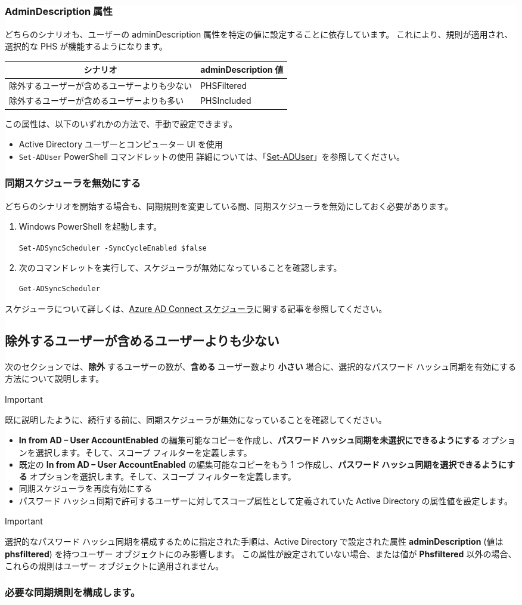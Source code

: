### <a name="the-admindescription-attribute"></a>AdminDescription 属性
どちらのシナリオも、ユーザーの adminDescription 属性を特定の値に設定することに依存しています。  これにより、規則が適用され、選択的な PHS が機能するようになります。

|シナリオ|adminDescription 値|
|-----|-----|
|除外するユーザーが含めるユーザーよりも少ない|PHSFiltered|
|除外するユーザーが含めるユーザーよりも多い|PHSIncluded|

この属性は、以下のいずれかの方法で、手動で設定できます。

- Active Directory ユーザーとコンピューター UI を使用
- `Set-ADUser` PowerShell コマンドレットの使用  詳細については、「[Set-ADUser](https://docs.microsoft.com/powershell/module/addsadministration/set-aduser)」を参照してください。

 


### <a name="disable-the-synchronization-scheduler"></a>同期スケジューラを無効にする
どちらのシナリオを開始する場合も、同期規則を変更している間、同期スケジューラを無効にしておく必要があります。
 1. Windows PowerShell を起動します。

     ```Set-ADSyncScheduler -SyncCycleEnabled $false``` 
 
2.  次のコマンドレットを実行して、スケジューラが無効になっていることを確認します。
     
    ```Get-ADSyncScheduler```

スケジューラについて詳しくは、[Azure AD Connect スケジューラ](how-to-connect-sync-feature-scheduler.md)に関する記事を参照してください。




## <a name="excluded-users-is-smaller-than-included-users"></a>除外するユーザーが含めるユーザーよりも少ない
次のセクションでは、**除外** するユーザーの数が、**含める** ユーザー数より **小さい** 場合に、選択的なパスワード ハッシュ同期を有効にする方法について説明します。

>[!Important]
> 既に説明したように、続行する前に、同期スケジューラが無効になっていることを確認してください。

- **In from AD – User AccountEnabled** の編集可能なコピーを作成し、**パスワード ハッシュ同期を未選択にできるようにする** オプションを選択します。そして、スコープ フィルターを定義します。 
- 既定の **In from AD – User AccountEnabled** の編集可能なコピーをもう 1 つ作成し、**パスワード ハッシュ同期を選択できるようにする** オプションを選択します。そして、スコープ フィルターを定義します。 
- 同期スケジューラを再度有効にする 
- パスワード ハッシュ同期で許可するユーザーに対してスコープ属性として定義されていた Active Directory の属性値を設定します。 

>[!Important]
>選択的なパスワード ハッシュ同期を構成するために指定された手順は、Active Directory で設定された属性 **adminDescription** (値は **phsfiltered**) を持つユーザー オブジェクトにのみ影響します。
この属性が設定されていない場合、または値が **Phsfiltered** 以外の場合、これらの規則はユーザー オブジェクトに適用されません。


### <a name="configure-the-necessary-synchronization-rules"></a>必要な同期規則を構成します。
